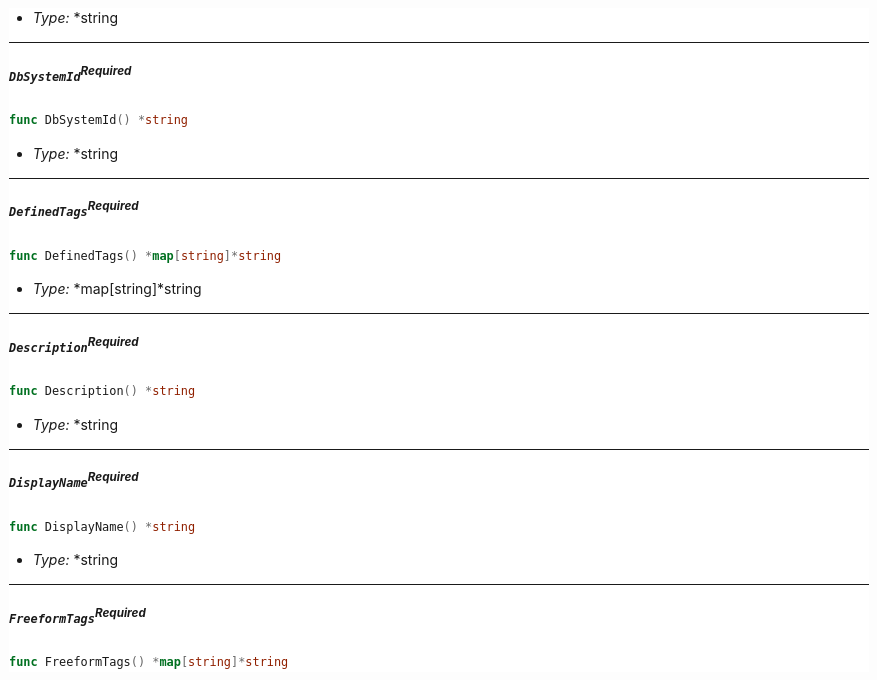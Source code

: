 - *Type:* *string

---

##### `DbSystemId`<sup>Required</sup> <a name="DbSystemId" id="rhizo-co-terraform-provider-oci.psqlBackup.PsqlBackup.property.dbSystemId"></a>

```go
func DbSystemId() *string
```

- *Type:* *string

---

##### `DefinedTags`<sup>Required</sup> <a name="DefinedTags" id="rhizo-co-terraform-provider-oci.psqlBackup.PsqlBackup.property.definedTags"></a>

```go
func DefinedTags() *map[string]*string
```

- *Type:* *map[string]*string

---

##### `Description`<sup>Required</sup> <a name="Description" id="rhizo-co-terraform-provider-oci.psqlBackup.PsqlBackup.property.description"></a>

```go
func Description() *string
```

- *Type:* *string

---

##### `DisplayName`<sup>Required</sup> <a name="DisplayName" id="rhizo-co-terraform-provider-oci.psqlBackup.PsqlBackup.property.displayName"></a>

```go
func DisplayName() *string
```

- *Type:* *string

---

##### `FreeformTags`<sup>Required</sup> <a name="FreeformTags" id="rhizo-co-terraform-provider-oci.psqlBackup.PsqlBackup.property.freeformTags"></a>

```go
func FreeformTags() *map[string]*string
```
